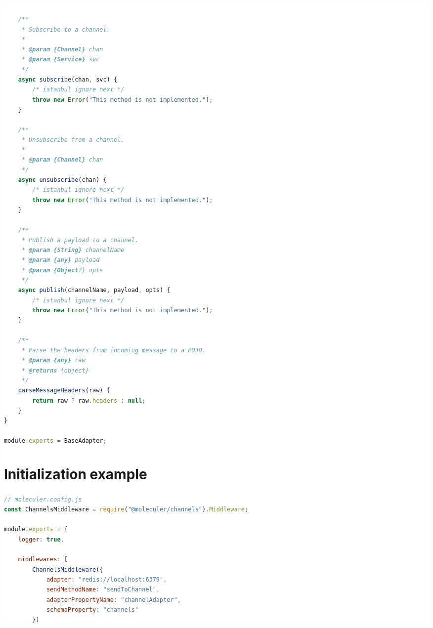 ```js

    /**
     * Subscribe to a channel.
     *
     * @param {Channel} chan
     * @param {Service} svc
     */
    async subscribe(chan, svc) {
        /* istanbul ignore next */
        throw new Error("This method is not implemented.");
    }

    /**
     * Unsubscribe from a channel.
     *
     * @param {Channel} chan
     */
    async unsubscribe(chan) {
        /* istanbul ignore next */
        throw new Error("This method is not implemented.");
    }

    /**
     * Publish a payload to a channel.
     * @param {String} channelName
     * @param {any} payload
     * @param {Object?} opts
     */
    async publish(channelName, payload, opts) {
        /* istanbul ignore next */
        throw new Error("This method is not implemented.");
    }

    /**
     * Parse the headers from incoming message to a POJO.
     * @param {any} raw
     * @returns {object}
     */
    parseMessageHeaders(raw) {
        return raw ? raw.headers : null;
    }
}

module.exports = BaseAdapter;
```

# Initialization example

```js
// moleculer.config.js
const ChannelsMiddleware = require("@moleculer/channels").Middleware;

module.exports = {
    logger: true,

    middlewares: [
        ChannelsMiddleware({
            adapter: "redis://localhost:6379",
            sendMethodName: "sendToChannel",
            adapterPropertyName: "channelAdapter",
            schemaProperty: "channels"
        })
```